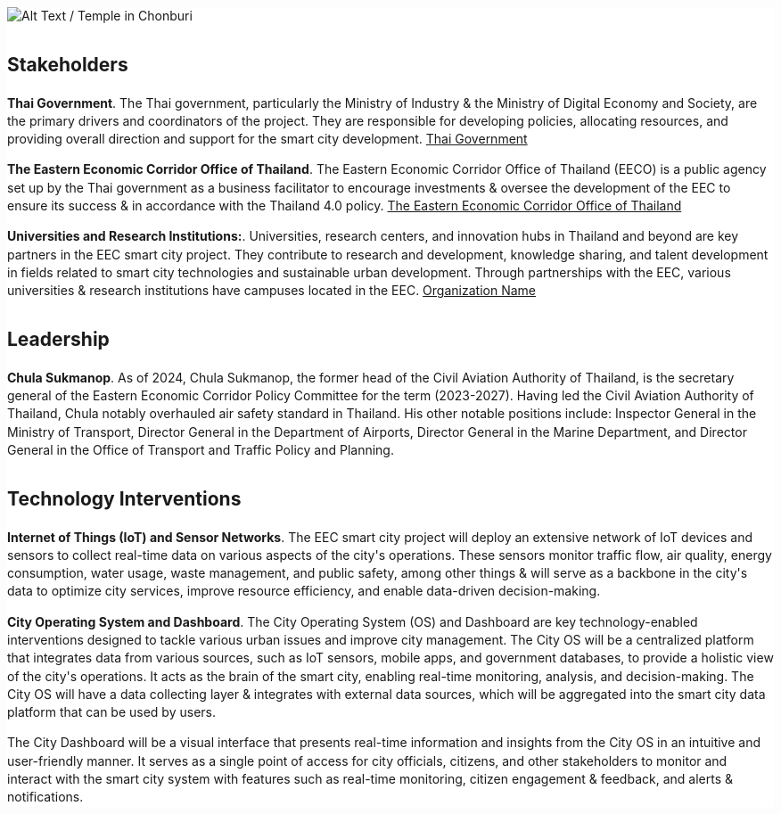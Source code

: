 ![Alt Text / Temple in Chonburi](./kal-photography--edrQR3_-FY-unsplash.jpeg "Kal Photography (Unsplash)")


## Stakeholders


**Thai Government**.  The Thai government, particularly the Ministry of Industry & the Ministry of Digital Economy and Society, are the primary drivers and coordinators of the project. They are responsible for developing policies, allocating resources, and providing overall direction and support for the smart city development. [Thai Government](https://www.thaigov.go.th/)

**The Eastern Economic Corridor Office of Thailand**. The Eastern Economic Corridor Office of Thailand (EECO) is a public agency set up by the Thai government as a business facilitator to encourage investments & oversee the development of the EEC to ensure its success & in accordance with the Thailand 4.0 policy. [The Eastern Economic Corridor Office of Thailand](https://www.eeco.or.th/en)

**Universities and Research Institutions:**. Universities, research centers, and innovation hubs in Thailand and beyond are key partners in the EEC smart city project. They contribute to research and development, knowledge sharing, and talent development in fields related to smart city technologies and sustainable urban development. Through partnerships with the EEC, various universities & research institutions have campuses located in the EEC. [Organization Name](https://www.markdownguide.org/basic-syntax/)


## Leadership
**Chula Sukmanop**. As of 2024, Chula Sukmanop, the former head of the Civil Aviation Authority of Thailand, is the secretary general of the Eastern Economic Corridor Policy Committee for the term (2023-2027). Having led the Civil Aviation Authority of Thailand, Chula notably overhauled air safety standard in Thailand. His other notable positions include: Inspector General in the Ministry of Transport, Director General in the Department of Airports, Director General in the Marine Department, and Director General in the Office of Transport and Traffic Policy and Planning.


## Technology Interventions


**Internet of Things (IoT) and Sensor Networks**. The EEC smart city project will deploy an extensive network of IoT devices and sensors to collect real-time data on various aspects of the city's operations. These sensors monitor traffic flow, air quality, energy consumption, water usage, waste management, and public safety, among other things & will serve as a backbone in the city's data to optimize city services, improve resource efficiency, and enable data-driven decision-making. 

**City Operating System and Dashboard**. The City Operating System (OS) and Dashboard are key technology-enabled interventions designed to tackle various urban issues and improve city management. The City OS will be a centralized platform that integrates data from various sources, such as IoT sensors, mobile apps, and government databases, to provide a holistic view of the city's operations. It acts as the brain of the smart city, enabling real-time monitoring, analysis, and decision-making. The City OS will have a data collecting layer & integrates with external data sources, which will be aggregated into the smart city data platform that can be used by users.

The City Dashboard will be a visual interface that presents real-time information and insights from the City OS in an intuitive and user-friendly manner. It serves as a single point of access for city officials, citizens, and other stakeholders to monitor and interact with the smart city system with features such as real-time monitoring, citizen engagement & feedback, and alerts & notifications.
